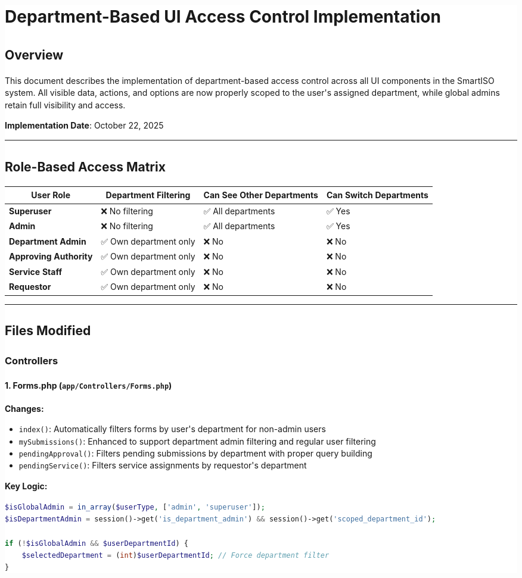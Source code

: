 # Department-Based UI Access Control Implementation

## Overview
This document describes the implementation of department-based access control across all UI components in the SmartISO system. All visible data, actions, and options are now properly scoped to the user's assigned department, while global admins retain full visibility and access.

**Implementation Date**: October 22, 2025

---

## Role-Based Access Matrix

| User Role | Department Filtering | Can See Other Departments | Can Switch Departments |
|-----------|---------------------|---------------------------|------------------------|
| **Superuser** | ❌ No filtering | ✅ All departments | ✅ Yes |
| **Admin** | ❌ No filtering | ✅ All departments | ✅ Yes |
| **Department Admin** | ✅ Own department only | ❌ No | ❌ No |
| **Approving Authority** | ✅ Own department only | ❌ No | ❌ No |
| **Service Staff** | ✅ Own department only | ❌ No | ❌ No |
| **Requestor** | ✅ Own department only | ❌ No | ❌ No |

---

## Files Modified

### Controllers

#### 1. **Forms.php** (`app/Controllers/Forms.php`)
**Changes:**
- `index()`: Automatically filters forms by user's department for non-admin users
- `mySubmissions()`: Enhanced to support department admin filtering and regular user filtering
- `pendingApproval()`: Filters pending submissions by department with proper query building
- `pendingService()`: Filters service assignments by requestor's department

**Key Logic:**
```php
$isGlobalAdmin = in_array($userType, ['admin', 'superuser']);
$isDepartmentAdmin = session()->get('is_department_admin') && session()->get('scoped_department_id');

if (!$isGlobalAdmin && $userDepartmentId) {
    $selectedDepartment = (int)$userDepartmentId; // Force department filter
}
```
